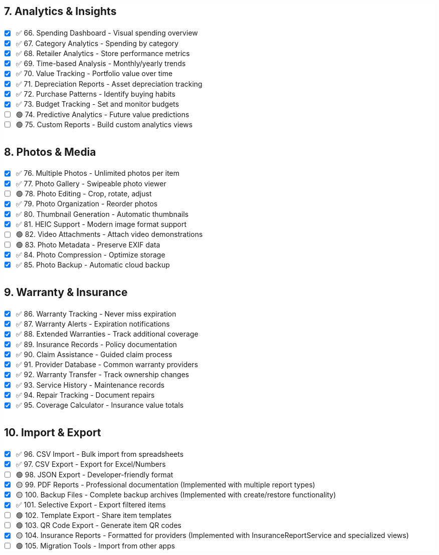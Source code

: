 ## 7. Analytics & Insights

- [x] ✅ 66. Spending Dashboard - Visual spending overview
- [x] ✅ 67. Category Analytics - Spending by category
- [x] ✅ 68. Retailer Analytics - Store performance metrics
- [x] ✅ 69. Time-based Analysis - Monthly/yearly trends
- [x] ✅ 70. Value Tracking - Portfolio value over time
- [x] ✅ 71. Depreciation Reports - Asset depreciation tracking
- [x] ✅ 72. Purchase Patterns - Identify buying habits
- [x] ✅ 73. Budget Tracking - Set and monitor budgets
- [ ] 🟢 74. Predictive Analytics - Future value predictions
- [ ] 🟢 75. Custom Reports - Build custom analytics views

## 8. Photos & Media

- [x] ✅ 76. Multiple Photos - Unlimited photos per item
- [x] ✅ 77. Photo Gallery - Swipeable photo viewer
- [ ] 🟢 78. Photo Editing - Crop, rotate, adjust
- [x] ✅ 79. Photo Organization - Reorder photos
- [x] ✅ 80. Thumbnail Generation - Automatic thumbnails
- [x] ✅ 81. HEIC Support - Modern image format support
- [ ] 🟢 82. Video Attachments - Attach video demonstrations
- [ ] 🟢 83. Photo Metadata - Preserve EXIF data
- [x] ✅ 84. Photo Compression - Optimize storage
- [x] ✅ 85. Photo Backup - Automatic cloud backup

## 9. Warranty & Insurance

- [x] ✅ 86. Warranty Tracking - Never miss expiration
- [x] ✅ 87. Warranty Alerts - Expiration notifications
- [x] ✅ 88. Extended Warranties - Track additional coverage
- [x] ✅ 89. Insurance Records - Policy documentation
- [x] ✅ 90. Claim Assistance - Guided claim process
- [x] ✅ 91. Provider Database - Common warranty providers
- [x] ✅ 92. Warranty Transfer - Track ownership changes
- [x] ✅ 93. Service History - Maintenance records
- [x] ✅ 94. Repair Tracking - Document repairs
- [x] ✅ 95. Coverage Calculator - Insurance value totals

## 10. Import & Export

- [x] ✅ 96. CSV Import - Bulk import from spreadsheets
- [x] ✅ 97. CSV Export - Export for Excel/Numbers
- [ ] 🟢 98. JSON Export - Developer-friendly format
- [x] 🟡 99. PDF Reports - Professional documentation (Implemented with multiple report types)
- [x] 🟡 100. Backup Files - Complete backup archives (Implemented with create/restore functionality)
- [x] ✅ 101. Selective Export - Export filtered items
- [ ] 🟢 102. Template Export - Share item templates
- [ ] 🟢 103. QR Code Export - Generate item QR codes
- [x] 🟡 104. Insurance Reports - Formatted for providers (Implemented with InsuranceReportService and specialized views)
- [ ] 🟢 105. Migration Tools - Import from other apps
